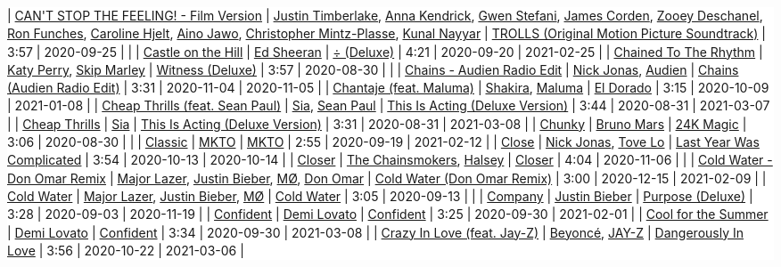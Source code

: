 | [CAN'T STOP THE FEELING! - Film Version](https://open.spotify.com/track/4sQmCQUZcnBPaVm4dEUKv7) | [Justin Timberlake](https://open.spotify.com/artist/31TPClRtHm23RisEBtV3X7), [Anna Kendrick](https://open.spotify.com/artist/6xfqnpe2HnLVUaYXs2F8YS), [Gwen Stefani](https://open.spotify.com/artist/4yiQZ8tQPux8cPriYMWUFP), [James Corden](https://open.spotify.com/artist/5E17eRqSfn08FsmvNCds0P), [Zooey Deschanel](https://open.spotify.com/artist/2GEW6nJjHKAFyqnsE3TdWx), [Ron Funches](https://open.spotify.com/artist/5auLWD3XT6p3im19G2cLhP), [Caroline Hjelt](https://open.spotify.com/artist/0XF3yeiKSQF2zl5H05jfME), [Aino Jawo](https://open.spotify.com/artist/6aIcl5XVRwk32v6hc7lDyV), [Christopher Mintz-Plasse](https://open.spotify.com/artist/32Y2h6dku6Q2wNpZjj0bHj), [Kunal Nayyar](https://open.spotify.com/artist/4po5m4plDQk01gLzTcCMfA) | [TROLLS (Original Motion Picture Soundtrack)](https://open.spotify.com/album/65ayND23IInUPHJKsaAqe7) | 3:57 | 2020-09-25 |  |
| [Castle on the Hill](https://open.spotify.com/track/6PCUP3dWmTjcTtXY02oFdT) | [Ed Sheeran](https://open.spotify.com/artist/6eUKZXaKkcviH0Ku9w2n3V) | [÷ (Deluxe)](https://open.spotify.com/album/3T4tUhGYeRNVUGevb0wThu) | 4:21 | 2020-09-20 | 2021-02-25 |
| [Chained To The Rhythm](https://open.spotify.com/track/7qvxFz3JodM0A7xEM7k3YD) | [Katy Perry](https://open.spotify.com/artist/6jJ0s89eD6GaHleKKya26X), [Skip Marley](https://open.spotify.com/artist/4ryoUS0W8qXokfMxrlJt6O) | [Witness (Deluxe)](https://open.spotify.com/album/0UlbGi4oAth8s6rwaGSU8Z) | 3:57 | 2020-08-30 |  |
| [Chains - Audien Radio Edit](https://open.spotify.com/track/5Ns5lCnyH4y0QCxjv4cW4g) | [Nick Jonas](https://open.spotify.com/artist/4Rxn7Im3LGfyRkY2FlHhWi), [Audien](https://open.spotify.com/artist/4xnMDfgEmXZEEDdITKcGuE) | [Chains (Audien Radio Edit)](https://open.spotify.com/album/3K4dF8ZkADeACvldYYsQMk) | 3:31 | 2020-11-04 | 2020-11-05 |
| [Chantaje (feat. Maluma)](https://open.spotify.com/track/6mICuAdrwEjh6Y6lroV2Kg) | [Shakira](https://open.spotify.com/artist/0EmeFodog0BfCgMzAIvKQp), [Maluma](https://open.spotify.com/artist/1r4hJ1h58CWwUQe3MxPuau) | [El Dorado](https://open.spotify.com/album/6bUxh58rYTL67FS8dyTKMN) | 3:15 | 2020-10-09 | 2021-01-08 |
| [Cheap Thrills (feat. Sean Paul)](https://open.spotify.com/track/2ONIJ40u0Attbm3miIIpNO) | [Sia](https://open.spotify.com/artist/5WUlDfRSoLAfcVSX1WnrxN), [Sean Paul](https://open.spotify.com/artist/3Isy6kedDrgPYoTS1dazA9) | [This Is Acting (Deluxe Version)](https://open.spotify.com/album/2eV6DIPDnGl1idcjww6xyX) | 3:44 | 2020-08-31 | 2021-03-07 |
| [Cheap Thrills](https://open.spotify.com/track/3S4px9f4lceWdKf0gWciFu) | [Sia](https://open.spotify.com/artist/5WUlDfRSoLAfcVSX1WnrxN) | [This Is Acting (Deluxe Version)](https://open.spotify.com/album/2eV6DIPDnGl1idcjww6xyX) | 3:31 | 2020-08-31 | 2021-03-08 |
| [Chunky](https://open.spotify.com/track/0mBKv9DkYfQHjdMcw2jdyI) | [Bruno Mars](https://open.spotify.com/artist/0du5cEVh5yTK9QJze8zA0C) | [24K Magic](https://open.spotify.com/album/4PgleR09JVnm3zY1fW3XBA) | 3:06 | 2020-08-30 |  |
| [Classic](https://open.spotify.com/track/6FE2iI43OZnszFLuLtvvmg) | [MKTO](https://open.spotify.com/artist/2l35CQqtYRh3d8ZIiBep4v) | [MKTO](https://open.spotify.com/album/5IenxFp0vpnXBUxPcwJtbE) | 2:55 | 2020-09-19 | 2021-02-12 |
| [Close](https://open.spotify.com/track/3lSDIJ2abCrOdDJ6pshUap) | [Nick Jonas](https://open.spotify.com/artist/4Rxn7Im3LGfyRkY2FlHhWi), [Tove Lo](https://open.spotify.com/artist/4NHQUGzhtTLFvgF5SZesLK) | [Last Year Was Complicated](https://open.spotify.com/album/4Yww2EYetseL1eL2YuvLna) | 3:54 | 2020-10-13 | 2020-10-14 |
| [Closer](https://open.spotify.com/track/7BKLCZ1jbUBVqRi2FVlTVw) | [The Chainsmokers](https://open.spotify.com/artist/69GGBxA162lTqCwzJG5jLp), [Halsey](https://open.spotify.com/artist/26VFTg2z8YR0cCuwLzESi2) | [Closer](https://open.spotify.com/album/0rSLgV8p5FzfnqlEk4GzxE) | 4:04 | 2020-11-06 |  |
| [Cold Water - Don Omar Remix](https://open.spotify.com/track/0OrujeoHrtE1CdQ2Q7TVcL) | [Major Lazer](https://open.spotify.com/artist/738wLrAtLtCtFOLvQBXOXp), [Justin Bieber](https://open.spotify.com/artist/1uNFoZAHBGtllmzznpCI3s), [MØ](https://open.spotify.com/artist/0bdfiayQAKewqEvaU6rXCv), [Don Omar](https://open.spotify.com/artist/33ScadVnbm2X8kkUqOkC6Z) | [Cold Water (Don Omar Remix)](https://open.spotify.com/album/1rPynmHXs1lFS9aym1v3Vs) | 3:00 | 2020-12-15 | 2021-02-09 |
| [Cold Water](https://open.spotify.com/track/7zsXy7vlHdItvUSH8EwQss) | [Major Lazer](https://open.spotify.com/artist/738wLrAtLtCtFOLvQBXOXp), [Justin Bieber](https://open.spotify.com/artist/1uNFoZAHBGtllmzznpCI3s), [MØ](https://open.spotify.com/artist/0bdfiayQAKewqEvaU6rXCv) | [Cold Water](https://open.spotify.com/album/3Kmo85mapQ2wTaCAHBkKsK) | 3:05 | 2020-09-13 |  |
| [Company](https://open.spotify.com/track/61uyGDPJ06MkxJtHgPmuyO) | [Justin Bieber](https://open.spotify.com/artist/1uNFoZAHBGtllmzznpCI3s) | [Purpose (Deluxe)](https://open.spotify.com/album/6Fr2rQkZ383FcMqFyT7yPr) | 3:28 | 2020-09-03 | 2020-11-19 |
| [Confident](https://open.spotify.com/track/3DXXKDbbZKyAZfNb96ST3q) | [Demi Lovato](https://open.spotify.com/artist/6S2OmqARrzebs0tKUEyXyp) | [Confident](https://open.spotify.com/album/56yYgfX6M5FlpETfyZSHkn) | 3:25 | 2020-09-30 | 2021-02-01 |
| [Cool for the Summer](https://open.spotify.com/track/3uwnnTQcHM1rDqSfA4gQNz) | [Demi Lovato](https://open.spotify.com/artist/6S2OmqARrzebs0tKUEyXyp) | [Confident](https://open.spotify.com/album/56yYgfX6M5FlpETfyZSHkn) | 3:34 | 2020-09-30 | 2021-03-08 |
| [Crazy In Love (feat. Jay-Z)](https://open.spotify.com/track/5IVuqXILoxVWvWEPm82Jxr) | [Beyoncé](https://open.spotify.com/artist/6vWDO969PvNqNYHIOW5v0m), [JAY-Z](https://open.spotify.com/artist/3nFkdlSjzX9mRTtwJOzDYB) | [Dangerously In Love](https://open.spotify.com/album/6oxVabMIqCMJRYN1GqR3Vf) | 3:56 | 2020-10-22 | 2021-03-06 |